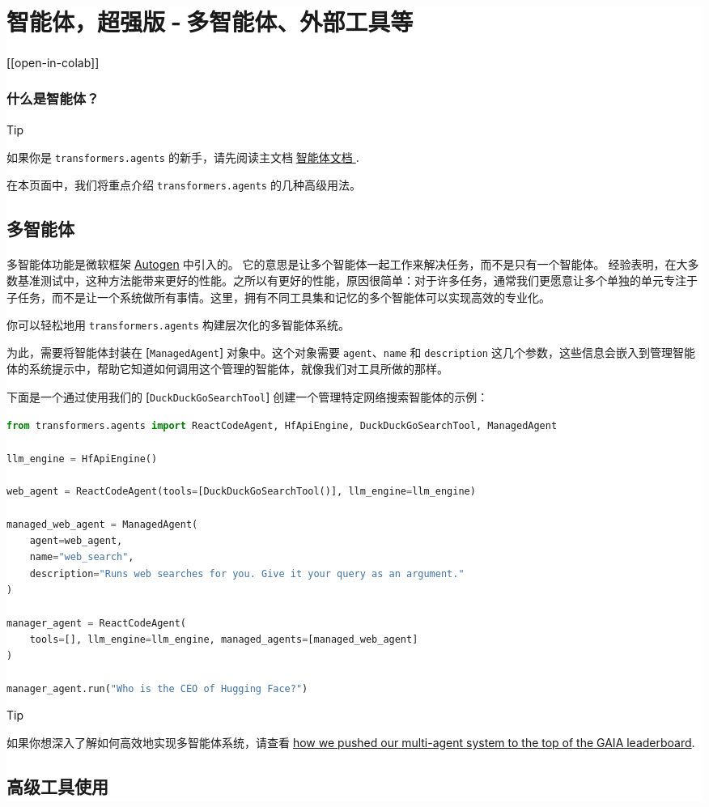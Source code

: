 
# 智能体，超强版 - 多智能体、外部工具等

[[open-in-colab]]

### 什么是智能体？

> [!TIP]
> 如果你是 `transformers.agents` 的新手，请先阅读主文档 [智能体文档 ](./agents).

在本页面中，我们将重点介绍 `transformers.agents` 的几种高级用法。

## 多智能体

多智能体功能是微软框架 [Autogen](https://huggingface.co/papers/2308.08155) 中引入的。
它的意思是让多个智能体一起工作来解决任务，而不是只有一个智能体。
经验表明，在大多数基准测试中，这种方法能带来更好的性能。之所以有更好的性能，原因很简单：对于许多任务，通常我们更愿意让多个单独的单元专注于子任务，而不是让一个系统做所有事情。这里，拥有不同工具集和记忆的多个智能体可以实现高效的专业化。

你可以轻松地用 `transformers.agents` 构建层次化的多智能体系统。

为此，需要将智能体封装在 [`ManagedAgent`] 对象中。这个对象需要 `agent`、`name` 和 `description` 这几个参数，这些信息会嵌入到管理智能体的系统提示中，帮助它知道如何调用这个管理的智能体，就像我们对工具所做的那样。

下面是一个通过使用我们的 [`DuckDuckGoSearchTool`] 创建一个管理特定网络搜索智能体的示例：


```py
from transformers.agents import ReactCodeAgent, HfApiEngine, DuckDuckGoSearchTool, ManagedAgent

llm_engine = HfApiEngine()

web_agent = ReactCodeAgent(tools=[DuckDuckGoSearchTool()], llm_engine=llm_engine)

managed_web_agent = ManagedAgent(
    agent=web_agent,
    name="web_search",
    description="Runs web searches for you. Give it your query as an argument."
)

manager_agent = ReactCodeAgent(
    tools=[], llm_engine=llm_engine, managed_agents=[managed_web_agent]
)

manager_agent.run("Who is the CEO of Hugging Face?")
```

> [!TIP]
> 如果你想深入了解如何高效地实现多智能体系统，请查看 [how we pushed our multi-agent system to the top of the GAIA leaderboard](https://huggingface.co/blog/beating-gaia).


## 高级工具使用

